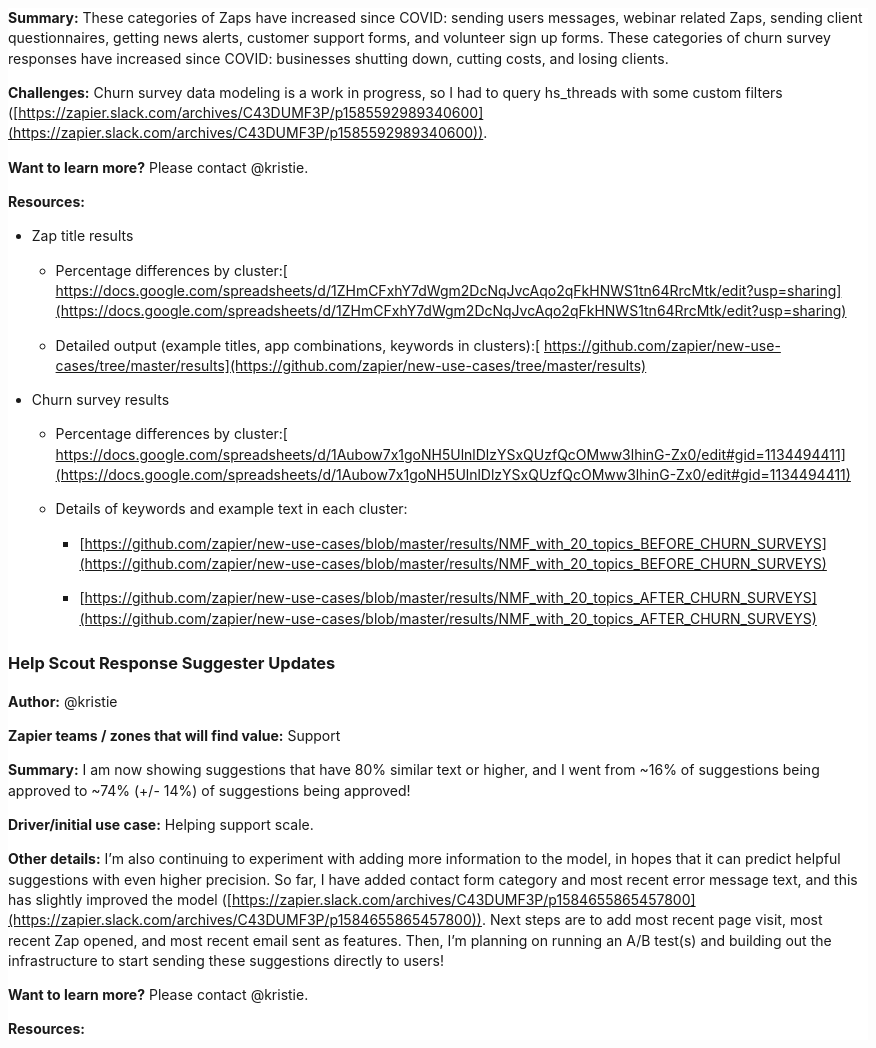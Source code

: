 **Summary:** These categories of Zaps have increased since COVID: sending users messages, webinar related Zaps, sending client questionnaires, getting news alerts, customer support forms, and volunteer sign up forms. These categories of churn survey responses have increased since COVID: businesses shutting down, cutting costs, and losing clients.

**Challenges:** Churn survey data modeling is a work in progress, so I had to query hs_threads with some custom filters ([https://zapier.slack.com/archives/C43DUMF3P/p1585592989340600](https://zapier.slack.com/archives/C43DUMF3P/p1585592989340600)).

**Want to learn more?** Please contact @kristie.

**Resources:**

* Zap title results

    * Percentage differences by cluster:[ https://docs.google.com/spreadsheets/d/1ZHmCFxhY7dWgm2DcNqJvcAqo2qFkHNWS1tn64RrcMtk/edit?usp=sharing](https://docs.google.com/spreadsheets/d/1ZHmCFxhY7dWgm2DcNqJvcAqo2qFkHNWS1tn64RrcMtk/edit?usp=sharing)

    * Detailed output (example titles, app combinations, keywords in clusters):[ https://github.com/zapier/new-use-cases/tree/master/results](https://github.com/zapier/new-use-cases/tree/master/results)

* Churn survey results

    * Percentage differences by cluster:[ https://docs.google.com/spreadsheets/d/1Aubow7x1goNH5UlnlDlzYSxQUzfQcOMww3lhinG-Zx0/edit#gid=1134494411](https://docs.google.com/spreadsheets/d/1Aubow7x1goNH5UlnlDlzYSxQUzfQcOMww3lhinG-Zx0/edit#gid=1134494411)

    * Details of keywords and example text in each cluster:

        * [https://github.com/zapier/new-use-cases/blob/master/results/NMF_with_20_topics_BEFORE_CHURN_SURVEYS](https://github.com/zapier/new-use-cases/blob/master/results/NMF_with_20_topics_BEFORE_CHURN_SURVEYS)

        * [https://github.com/zapier/new-use-cases/blob/master/results/NMF_with_20_topics_AFTER_CHURN_SURVEYS](https://github.com/zapier/new-use-cases/blob/master/results/NMF_with_20_topics_AFTER_CHURN_SURVEYS)

<a name='**HelpScoutResponseS'><h3> **Help Scout Response Suggester Updates**</h3></a>
**Author:** @kristie

**Zapier teams / zones that will find value:**  Support

**Summary:** I am now showing suggestions that have 80% similar text or higher, and I went from ~16% of suggestions being approved to ~74% (+/- 14%) of suggestions being approved!

**Driver/initial use case:** Helping support scale.

**Other details:** I’m also continuing to experiment with adding more information to the model, in hopes that it can predict helpful suggestions with even higher precision. So far, I have added contact form category and most recent error message text, and this has slightly improved the model ([https://zapier.slack.com/archives/C43DUMF3P/p1584655865457800](https://zapier.slack.com/archives/C43DUMF3P/p1584655865457800)). Next steps are to add most recent page visit, most recent Zap opened, and most recent email sent as features. Then, I’m planning on running an A/B test(s) and building out the infrastructure to start sending these suggestions directly to users!

**Want to learn more?** Please contact @kristie.

**Resources:**
